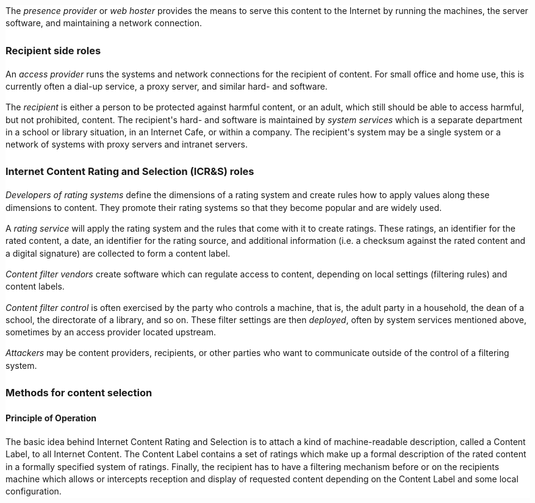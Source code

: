 The *presence provider* or *web hoster* provides the means to
serve this content to the Internet by running the machines, the
server software, and maintaining a network connection.

### Recipient side roles

An *access provider* runs the systems and network connections
for the recipient of content. For small office and home use,
this is currently often a dial-up service, a proxy server, and
similar hard- and software.

The *recipient* is either a person to be protected against
harmful content, or an adult, which still should be able to
access harmful, but not prohibited, content. The recipient's hard-
and software is maintained by *system services* which is a
separate department in a school or library situation, in an
Internet Cafe, or within a company. The recipient's system may be
a single system or a network of systems with proxy servers and
intranet servers.

### Internet Content Rating and Selection (ICR&S) roles

*Developers of rating systems* define the dimensions of a rating
system and create rules how to apply values along these
dimensions to content. They promote their rating systems so that
they become popular and are widely used.

A *rating service* will apply the rating system and the rules
that come with it to create ratings. These ratings, an
identifier for the rated content, a date, an identifier for the
rating source, and additional information (i.e. a checksum
against the rated content and a digital signature) are collected
to form a content label.

*Content filter vendors* create software which can regulate
access to content, depending on local settings (filtering rules)
and content labels.

*Content filter control* is often exercised by the party who
controls a machine, that is, the adult party in a household,
the dean of a school, the directorate of a library, and so on.
These filter settings are then *deployed*, often by system
services mentioned above, sometimes by an access provider
located upstream.

*Attackers* may be content providers, recipients, or other
parties who want to communicate outside of the control of a
filtering system.

### Methods for content selection

#### Principle of Operation

The basic idea behind Internet Content Rating and Selection is
to attach a kind of machine-readable description, called a
Content Label, to all Internet Content. The Content Label
contains a set of ratings which make up a formal description of
the rated content in a formally specified system of ratings.
Finally, the recipient has to have a filtering mechanism before
or on the recipients machine which allows or intercepts
reception and display of requested content depending on the
Content Label and some local configuration.
